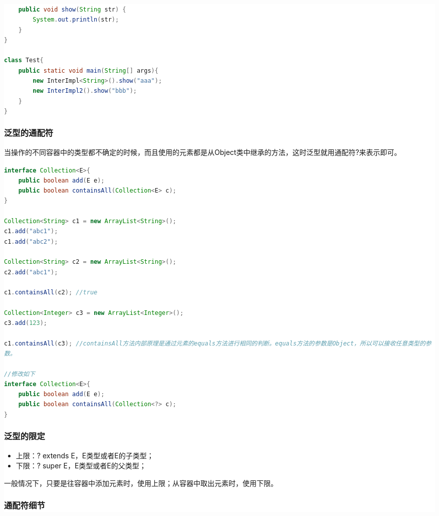 ~~~java
    public void show(String str) {
        System.out.println(str);
    }
}

class Test{
    public static void main(String[] args){
        new InterImpl<String>().show("aaa");
        new InterImpl2().show("bbb");
    }
}
~~~

### 泛型的通配符

当操作的不同容器中的类型都不确定的时候，而且使用的元素都是从Object类中继承的方法，这时泛型就用通配符?来表示即可。

~~~java
interface Collection<E>{
    public boolean add(E e);
    public boolean containsAll(Collection<E> c);
}

Collection<String> c1 = new ArrayList<String>();
c1.add("abc1");
c1.add("abc2");

Collection<String> c2 = new ArrayList<String>();
c2.add("abc1");

c1.containsAll(c2); //true

Collection<Integer> c3 = new ArrayList<Integer>();
c3.add(123);

c1.containsAll(c3); //containsAll方法内部原理是通过元素的equals方法进行相同的判断。equals方法的参数是Object，所以可以接收任意类型的参数。

//修改如下
interface Collection<E>{
    public boolean add(E e);
    public boolean containsAll(Collection<?> c);
}
~~~

### 泛型的限定

* 上限：? extends E，E类型或者E的子类型；
* 下限：? super E，E类型或者E的父类型；

一般情况下，只要是往容器中添加元素时，使用上限；从容器中取出元素时，使用下限。

### 通配符细节
